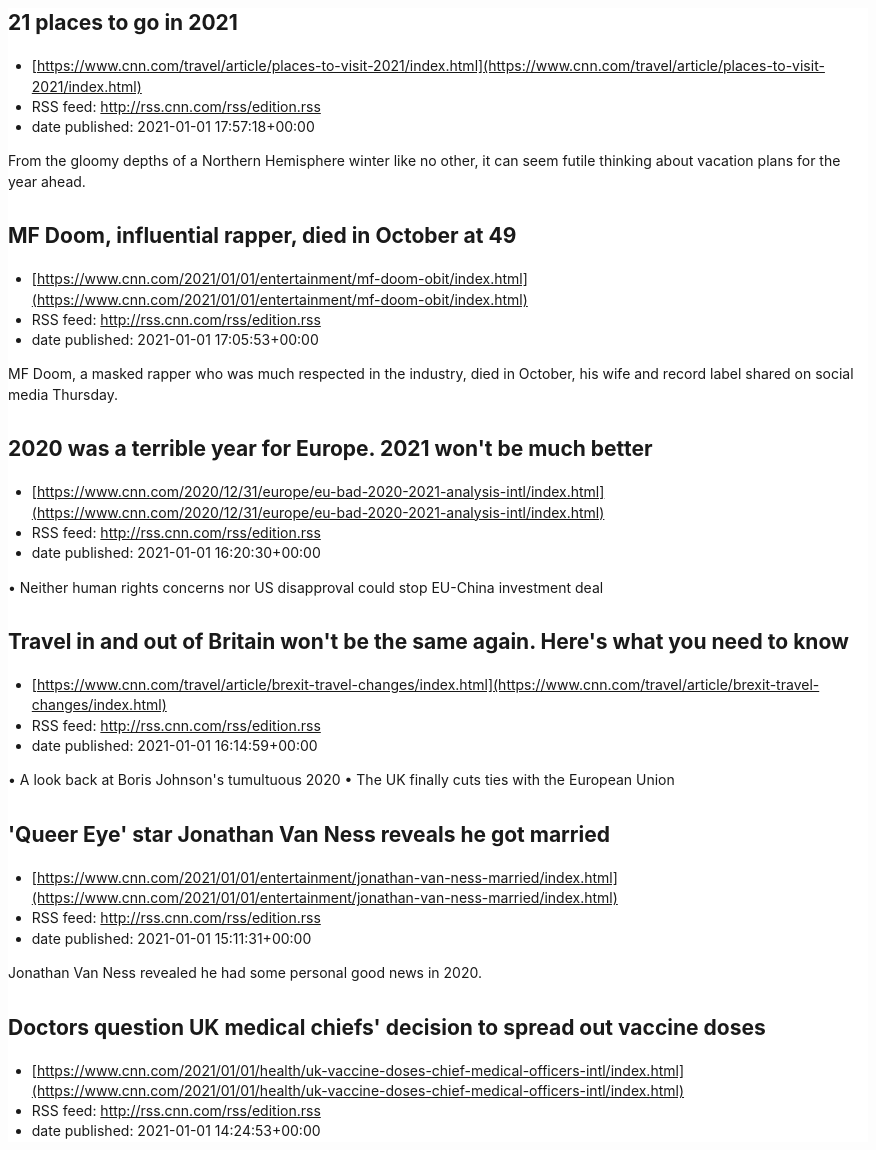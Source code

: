 

## 21 places to go in 2021
 - [https://www.cnn.com/travel/article/places-to-visit-2021/index.html](https://www.cnn.com/travel/article/places-to-visit-2021/index.html)
 - RSS feed: http://rss.cnn.com/rss/edition.rss
 - date published: 2021-01-01 17:57:18+00:00

From the gloomy depths of a Northern Hemisphere winter like no other, it can seem futile thinking about vacation plans for the year ahead.

## MF Doom, influential rapper, died in October at 49
 - [https://www.cnn.com/2021/01/01/entertainment/mf-doom-obit/index.html](https://www.cnn.com/2021/01/01/entertainment/mf-doom-obit/index.html)
 - RSS feed: http://rss.cnn.com/rss/edition.rss
 - date published: 2021-01-01 17:05:53+00:00

MF Doom, a masked rapper who was much respected in the industry, died in October, his wife and record label shared on social media Thursday.

## 2020 was a terrible year for Europe. 2021 won't be much better
 - [https://www.cnn.com/2020/12/31/europe/eu-bad-2020-2021-analysis-intl/index.html](https://www.cnn.com/2020/12/31/europe/eu-bad-2020-2021-analysis-intl/index.html)
 - RSS feed: http://rss.cnn.com/rss/edition.rss
 - date published: 2021-01-01 16:20:30+00:00

• Neither human rights concerns nor US disapproval could stop EU-China investment deal

## Travel in and out of Britain won't be the same again. Here's what you need to know
 - [https://www.cnn.com/travel/article/brexit-travel-changes/index.html](https://www.cnn.com/travel/article/brexit-travel-changes/index.html)
 - RSS feed: http://rss.cnn.com/rss/edition.rss
 - date published: 2021-01-01 16:14:59+00:00

• A look back at Boris Johnson's tumultuous 2020
• The UK finally cuts ties with the European Union

## 'Queer Eye' star Jonathan Van Ness reveals he got married
 - [https://www.cnn.com/2021/01/01/entertainment/jonathan-van-ness-married/index.html](https://www.cnn.com/2021/01/01/entertainment/jonathan-van-ness-married/index.html)
 - RSS feed: http://rss.cnn.com/rss/edition.rss
 - date published: 2021-01-01 15:11:31+00:00

Jonathan Van Ness revealed he had some personal good news in 2020.

## Doctors question UK medical chiefs' decision to spread out vaccine doses
 - [https://www.cnn.com/2021/01/01/health/uk-vaccine-doses-chief-medical-officers-intl/index.html](https://www.cnn.com/2021/01/01/health/uk-vaccine-doses-chief-medical-officers-intl/index.html)
 - RSS feed: http://rss.cnn.com/rss/edition.rss
 - date published: 2021-01-01 14:24:53+00:00
